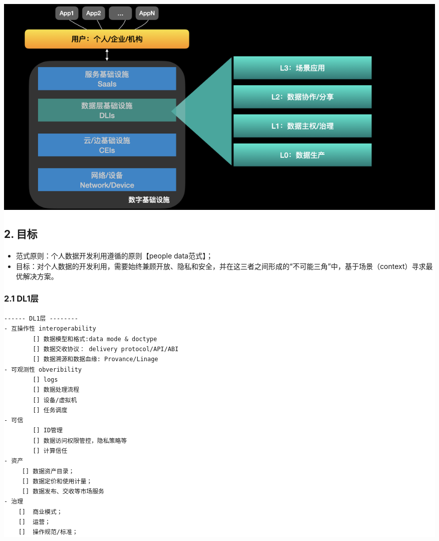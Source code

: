 ![data layer](src/datalayer.png)

## 2. 目标

- 范式原则：个人数据开发利用遵循的原则【people data范式】；
- 目标：对个人数据的开发利用，需要始终兼顾开放、隐私和安全，并在这三者之间形成的“不可能三角”中，基于场景（context）寻求最优解决方案。

###  2.1 DL1层

```markwodn
------ DL1层 --------
- 互操作性 interoperability
		[] 数据模型和格式:data mode & doctype
		[] 数据交收协议： delivery protocol/API/ABI 
		[] 数据溯源和数据血缘: Provance/Linage
- 可观测性 obveribility 
		[] logs
		[] 数据处理流程
		[] 设备/虚拟机
		[] 任务调度
- 可信
		[] ID管理
		[] 数据访问权限管控，隐私策略等
		[] 计算信任
- 资产
	 [] 数据资产目录；
	 [] 数据定价和使用计量；
	 [] 数据发布、交收等市场服务
- 治理
	[]  商业模式；
	[]  运营；
	[]  操作规范/标准；
```
